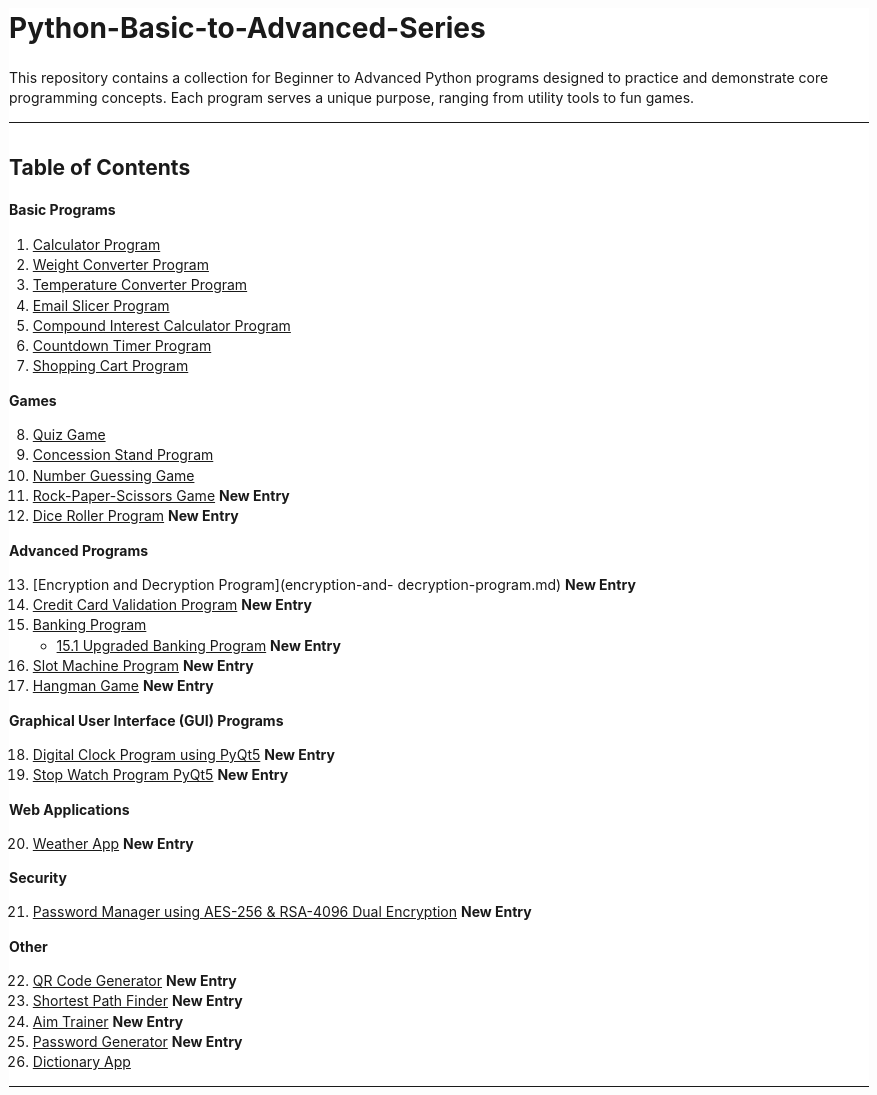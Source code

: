 # Python-Basic-to-Advanced-Series

This repository contains a collection for Beginner to Advanced Python programs designed to practice and demonstrate core programming concepts. Each program serves a unique purpose, ranging from utility tools to fun games.

---

## Table of Contents

**Basic Programs**

1. [Calculator Program](#1-calculator-program)
2. [Weight Converter Program](#2-weight-converter-program)
3. [Temperature Converter Program](#3-temperature-converter-program)
4. [Email Slicer Program](#4-email-slicer-program)
5. [Compound Interest Calculator Program](#5-compound-interest-calculator-program)
6. [Countdown Timer Program](#6-countdown-timer-program)
7. [Shopping Cart Program](#7-shopping-cart-program)

**Games**

8. [Quiz Game](#8-quiz-game)
9. [Concession Stand Program](#9-concession-stand-program)
10. [Number Guessing Game](#10-number-guessing-game)
11. [Rock-Paper-Scissors Game](rock-paper-scissors-game.md)  **New Entry**
12. [Dice Roller Program](dice-roller-program.md)  **New Entry**

**Advanced Programs**

13. [Encryption and Decryption Program](encryption-and- decryption-program.md)  **New Entry**
14. [Credit Card Validation Program](credit-card-validation-program.md)  **New Entry**
15. [Banking Program](banking-program.md)
    * [15.1 Upgraded Banking Program](upgraded-banking-program.md)  **New Entry**
16. [Slot Machine Program](slot-machine-program.md)  **New Entry**
17. [Hangman Game](hangman-game.md)  **New Entry**

**Graphical User Interface (GUI) Programs**

18. [Digital Clock Program using PyQt5](digital-clock-program-using-pyqt5.md)  **New Entry**
19. [Stop Watch Program PyQt5](stop-watch-program-pyqt5.md)  **New Entry**

**Web Applications**

20. [Weather App](weather-app.md)  **New Entry**

**Security**

21. [Password Manager using AES-256 & RSA-4096 Dual Encryption](password-manager-using-aes-256-and-rsa-4096-dual-encryption.md)  **New Entry**

**Other**

22. [QR Code Generator](qr-code-generator.md)  **New Entry**
23. [Shortest Path Finder](shortest-path-finder.md)  **New Entry**
24. [Aim Trainer](aim-trainer.md)  **New Entry**
25. [Password Generator](password-generator.md)  **New Entry**
26. [Dictionary App](dictionary-app.md)
---
